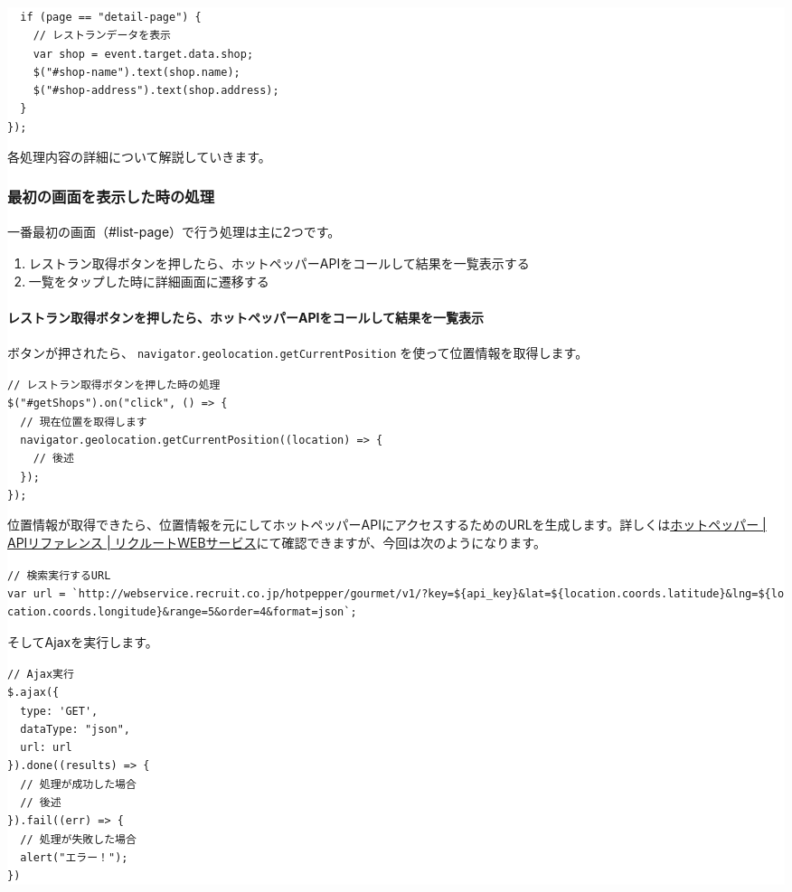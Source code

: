 ```
  if (page == "detail-page") {
    // レストランデータを表示
    var shop = event.target.data.shop;
    $("#shop-name").text(shop.name);
    $("#shop-address").text(shop.address);
  }
});
```

各処理内容の詳細について解説していきます。

### 最初の画面を表示した時の処理

一番最初の画面（#list-page）で行う処理は主に2つです。

1. レストラン取得ボタンを押したら、ホットペッパーAPIをコールして結果を一覧表示する
2. 一覧をタップした時に詳細画面に遷移する

#### レストラン取得ボタンを押したら、ホットペッパーAPIをコールして結果を一覧表示

ボタンが押されたら、 `navigator.geolocation.getCurrentPosition` を使って位置情報を取得します。

```
// レストラン取得ボタンを押した時の処理
$("#getShops").on("click", () => {
  // 現在位置を取得します
  navigator.geolocation.getCurrentPosition((location) => {
    // 後述
  });
});
```

位置情報が取得できたら、位置情報を元にしてホットペッパーAPIにアクセスするためのURLを生成します。詳しくは[ホットペッパー | APIリファレンス | リクルートWEBサービス](https://webservice.recruit.co.jp/hotpepper/reference.html)にて確認できますが、今回は次のようになります。

```
// 検索実行するURL
var url = `http://webservice.recruit.co.jp/hotpepper/gourmet/v1/?key=${api_key}&lat=${location.coords.latitude}&lng=${location.coords.longitude}&range=5&order=4&format=json`;
```

そしてAjaxを実行します。

```
// Ajax実行
$.ajax({
  type: 'GET',
  dataType: "json",
  url: url
}).done((results) => {
  // 処理が成功した場合
  // 後述
}).fail((err) => {
  // 処理が失敗した場合
  alert("エラー！");
})
```
